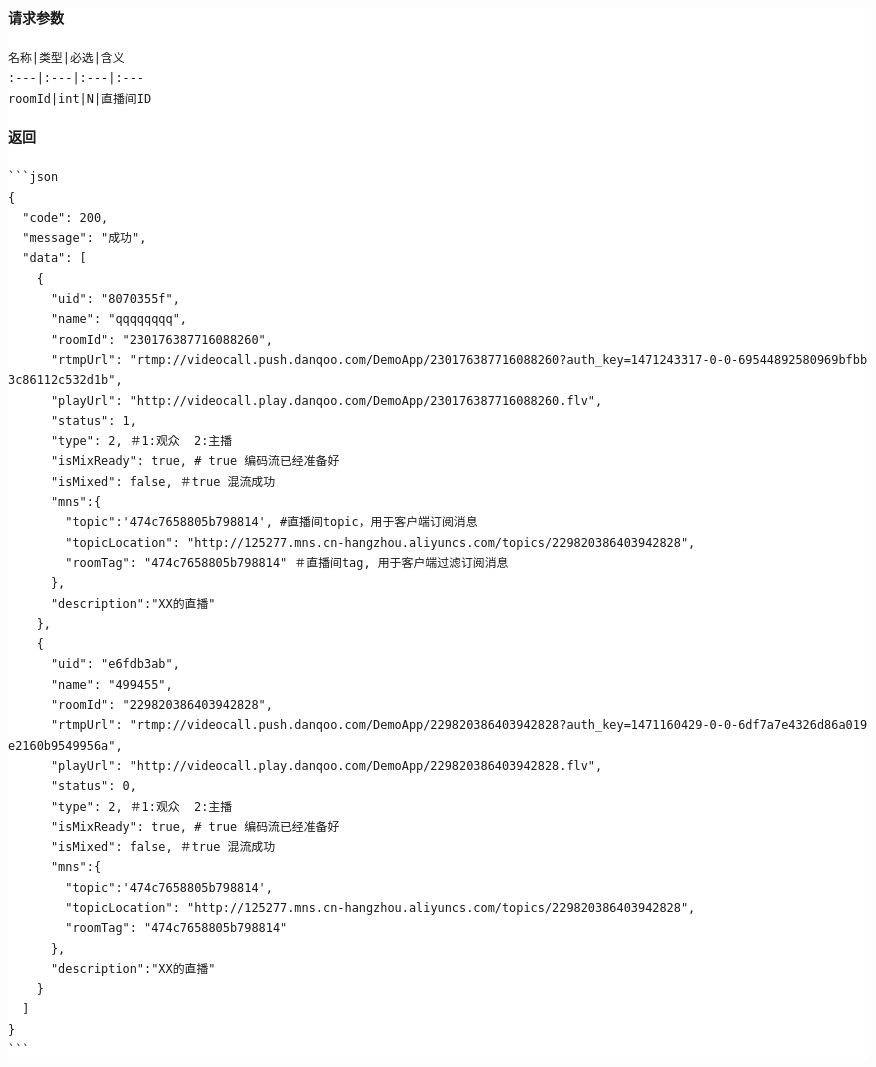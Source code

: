 #### 请求参数

    名称|类型|必选|含义
    :---|:---|:---|:---
    roomId|int|N|直播间ID

#### 返回
    ```json
    {
      "code": 200,
      "message": "成功",
      "data": [
        {
          "uid": "8070355f",
          "name": "qqqqqqqq",
          "roomId": "230176387716088260",
          "rtmpUrl": "rtmp://videocall.push.danqoo.com/DemoApp/230176387716088260?auth_key=1471243317-0-0-69544892580969bfbb3c86112c532d1b",
          "playUrl": "http://videocall.play.danqoo.com/DemoApp/230176387716088260.flv",
          "status": 1,
          "type": 2, ＃1:观众  2:主播
          "isMixReady": true, # true 编码流已经准备好
          "isMixed": false, ＃true 混流成功
          "mns":{
            "topic":'474c7658805b798814', #直播间topic，用于客户端订阅消息
            "topicLocation": "http://125277.mns.cn-hangzhou.aliyuncs.com/topics/229820386403942828",
            "roomTag": "474c7658805b798814" ＃直播间tag, 用于客户端过滤订阅消息
          },
          "description":"XX的直播"
        },
        {
          "uid": "e6fdb3ab",
          "name": "499455",
          "roomId": "229820386403942828",
          "rtmpUrl": "rtmp://videocall.push.danqoo.com/DemoApp/229820386403942828?auth_key=1471160429-0-0-6df7a7e4326d86a019e2160b9549956a",
          "playUrl": "http://videocall.play.danqoo.com/DemoApp/229820386403942828.flv",
          "status": 0,
          "type": 2, ＃1:观众  2:主播
          "isMixReady": true, # true 编码流已经准备好
          "isMixed": false, ＃true 混流成功
          "mns":{
            "topic":'474c7658805b798814',
            "topicLocation": "http://125277.mns.cn-hangzhou.aliyuncs.com/topics/229820386403942828",
            "roomTag": "474c7658805b798814"
          },
          "description":"XX的直播"
        }
      ]
    }
    ```
